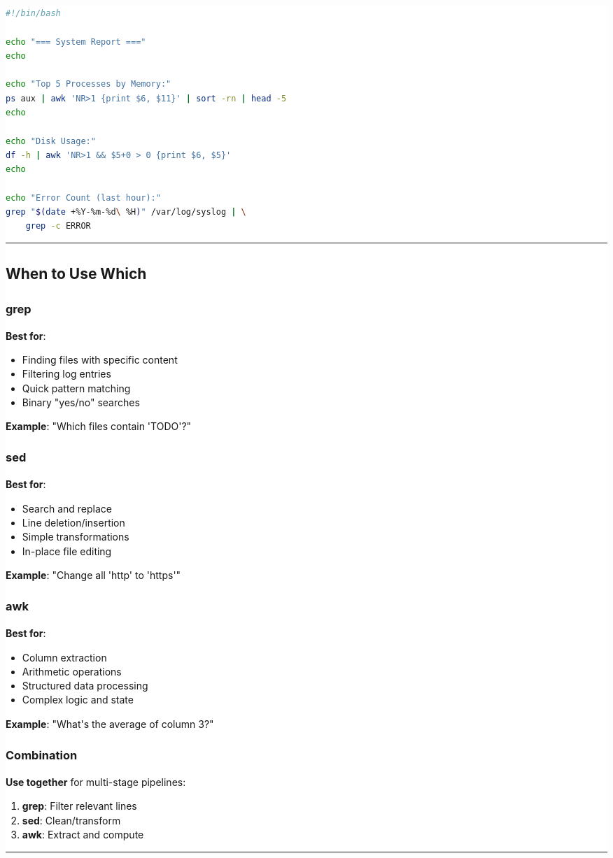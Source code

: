 ```bash
#!/bin/bash

echo "=== System Report ==="
echo

echo "Top 5 Processes by Memory:"
ps aux | awk 'NR>1 {print $6, $11}' | sort -rn | head -5
echo

echo "Disk Usage:"
df -h | awk 'NR>1 && $5+0 > 0 {print $6, $5}'
echo

echo "Error Count (last hour):"
grep "$(date +%Y-%m-%d\ %H)" /var/log/syslog | \
    grep -c ERROR
```

---

## When to Use Which

### grep
**Best for**:
- Finding files with specific content
- Filtering log entries
- Quick pattern matching
- Binary "yes/no" searches

**Example**: "Which files contain 'TODO'?"

### sed
**Best for**:
- Search and replace
- Line deletion/insertion
- Simple transformations
- In-place file editing

**Example**: "Change all 'http' to 'https'"

### awk
**Best for**:
- Column extraction
- Arithmetic operations
- Structured data processing
- Complex logic and state

**Example**: "What's the average of column 3?"

### Combination
**Use together** for multi-stage pipelines:
1. **grep**: Filter relevant lines
2. **sed**: Clean/transform
3. **awk**: Extract and compute

---